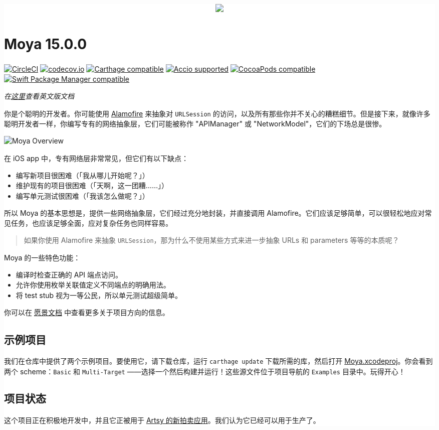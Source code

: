 <p align="center">
  <img height="160" src="web/logo_github.png" />
</p>

# Moya 15.0.0

[![CircleCI](https://img.shields.io/circleci/project/github/Moya/Moya/master.svg)](https://circleci.com/gh/Moya/Moya/tree/master)
[![codecov.io](https://codecov.io/github/Moya/Moya/coverage.svg?branch=master)](https://codecov.io/github/Moya/Moya?branch=master)
[![Carthage compatible](https://img.shields.io/badge/Carthage-compatible-4BC51D.svg?style=flat)](https://github.com/Carthage/Carthage)
[![Accio supported](https://img.shields.io/badge/Accio-supported-0A7CF5.svg?style=flat)](https://github.com/JamitLabs/Accio)
[![CocoaPods compatible](https://img.shields.io/cocoapods/v/Moya.svg)](https://cocoapods.org/pods/Moya)
[![Swift Package Manager compatible](https://img.shields.io/badge/Swift%20Package%20Manager-compatible-brightgreen.svg)](https://github.com/apple/swift-package-manager)

*在[这里](https://github.com/Moya/Moya/blob/master/Readme.md)查看英文版文档*

你是个聪明的开发者。你可能使用 [Alamofire](https://github.com/Alamofire/Alamofire) 来抽象对 `URLSession` 的访问，以及所有那些你并不关心的糟糕细节。但是接下来，就像许多聪明开发者一样，你编写专有的网络抽象层，它们可能被称作 "APIManager" 或 "NetworkModel"，它们的下场总是很惨。

![Moya Overview](web/diagram.png)

在 iOS app 中，专有网络层非常常见，但它们有以下缺点：

- 编写新项目很困难（「我从哪儿开始呢？」）
- 维护现有的项目很困难（「天啊，这一团糟……」）
- 编写单元测试很困难（「我该怎么做呢？」）

所以 Moya 的基本思想是，提供一些网络抽象层，它们经过充分地封装，并直接调用 Alamofire。它们应该足够简单，可以很轻松地应对常见任务，也应该足够全面，应对复杂任务也同样容易。

> 如果你使用 Alamofire 来抽象 `URLSession`，那为什么不使用某些方式来进一步抽象 URLs 和 parameters 等等的本质呢？

Moya 的一些特色功能：

- 编译时检查正确的 API 端点访问。
- 允许你使用枚举关联值定义不同端点的明确用法。
- 将 test stub 视为一等公民，所以单元测试超级简单。

你可以在 [愿景文档](https://github.com/Moya/Moya/blob/master/Vision_CN.md) 中查看更多关于项目方向的信息。

## 示例项目

我们在仓库中提供了两个示例项目。要使用它，请下载仓库，运行 `carthage update` 下载所需的库，然后打开 [Moya.xcodeproj](https://github.com/Moya/Moya/tree/master/Moya.xcodeproj)。你会看到两个 scheme：`Basic` 和 `Multi-Target` ——选择一个然后构建并运行！这些源文件位于项目导航的 `Examples` 目录中。玩得开心！

## 项目状态

这个项目正在积极地开发中，并且它正被用于 [Artsy 的新拍卖应用](https://github.com/Artsy/eidolon)。我们认为它已经可以用于生产了。
